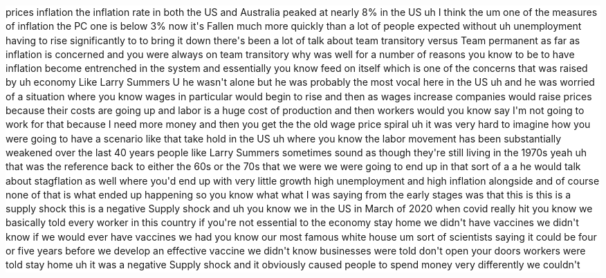 prices inflation the inflation rate in
both the US and Australia peaked at
nearly 8% in the US uh I think the um
one of the measures of inflation the PC
one is below 3% now it's Fallen much
more quickly than a lot of people
expected without uh unemployment having
to rise significantly to to bring it
down there's been a lot of talk about
team transitory versus Team permanent as
far as inflation is concerned and you
were always on team
transitory why
was well for a number of reasons you
know to be to have inflation become
entrenched in the system and essentially
you know feed on itself which is one of
the concerns that was raised by uh
economy Like Larry Summers U he wasn't
alone but he was probably the most vocal
here in the US uh and he was worried of
a situation where you know wages in
particular would begin to rise and then
as wages increase companies would raise
prices because their costs are going up
and labor is a huge cost of production
and then workers would you know say I'm
not going to work for that because I
need more money and then you get the the
old wage price spiral uh it was very
hard to imagine how you were going to
have a scenario like that take hold in
the US uh where you know the labor
movement has been substantially weakened
over the last 40 years people like Larry
Summers sometimes sound as though
they're still living in the
1970s yeah uh that was the reference
back to either the 60s or the 70s that
we were we were going to end up in that
sort of a a he would talk about
stagflation as well where you'd end up
with very little growth high
unemployment and high inflation
alongside and of course none of that is
what ended up happening so you know what
what I was saying from the early stages
was that this is this is a supply shock
this is a negative Supply shock and uh
you know we in the US in March of 2020
when covid really hit
you know we basically told every worker
in this country if you're not essential
to the economy stay home we didn't have
vaccines we didn't know if we would ever
have vaccines we had you know our most
famous white house um sort of scientists
saying it could be four or five years
before we develop an effective vaccine
we didn't know businesses were told
don't open your doors workers were told
stay home uh it was a negative Supply
shock and it obviously caused people to
spend money very differently we couldn't